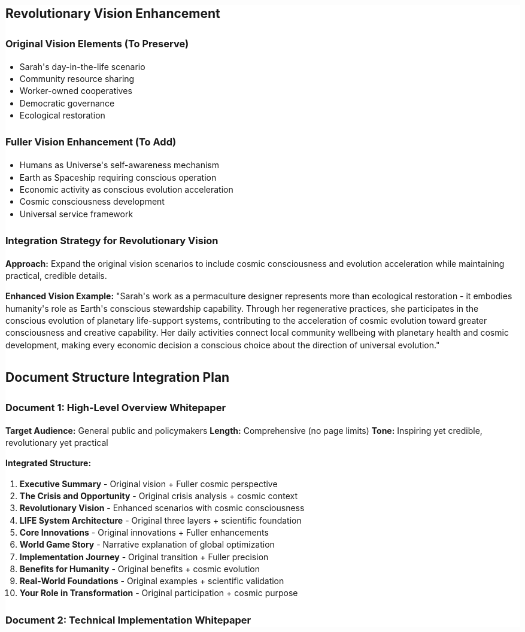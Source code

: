 ## Revolutionary Vision Enhancement

### Original Vision Elements (To Preserve)
- Sarah's day-in-the-life scenario
- Community resource sharing
- Worker-owned cooperatives
- Democratic governance
- Ecological restoration

### Fuller Vision Enhancement (To Add)
- Humans as Universe's self-awareness mechanism
- Earth as Spaceship requiring conscious operation
- Economic activity as conscious evolution acceleration
- Cosmic consciousness development
- Universal service framework

### Integration Strategy for Revolutionary Vision

**Approach:** Expand the original vision scenarios to include cosmic consciousness and evolution acceleration while maintaining practical, credible details.

**Enhanced Vision Example:**
"Sarah's work as a permaculture designer represents more than ecological restoration - it embodies humanity's role as Earth's conscious stewardship capability. Through her regenerative practices, she participates in the conscious evolution of planetary life-support systems, contributing to the acceleration of cosmic evolution toward greater consciousness and creative capability. Her daily activities connect local community wellbeing with planetary health and cosmic development, making every economic decision a conscious choice about the direction of universal evolution."

## Document Structure Integration Plan

### Document 1: High-Level Overview Whitepaper

**Target Audience:** General public and policymakers
**Length:** Comprehensive (no page limits)
**Tone:** Inspiring yet credible, revolutionary yet practical

**Integrated Structure:**
1. **Executive Summary** - Original vision + Fuller cosmic perspective
2. **The Crisis and Opportunity** - Original crisis analysis + cosmic context
3. **Revolutionary Vision** - Enhanced scenarios with cosmic consciousness
4. **LIFE System Architecture** - Original three layers + scientific foundation
5. **Core Innovations** - Original innovations + Fuller enhancements
6. **World Game Story** - Narrative explanation of global optimization
7. **Implementation Journey** - Original transition + Fuller precision
8. **Benefits for Humanity** - Original benefits + cosmic evolution
9. **Real-World Foundations** - Original examples + scientific validation
10. **Your Role in Transformation** - Original participation + cosmic purpose

### Document 2: Technical Implementation Whitepaper
